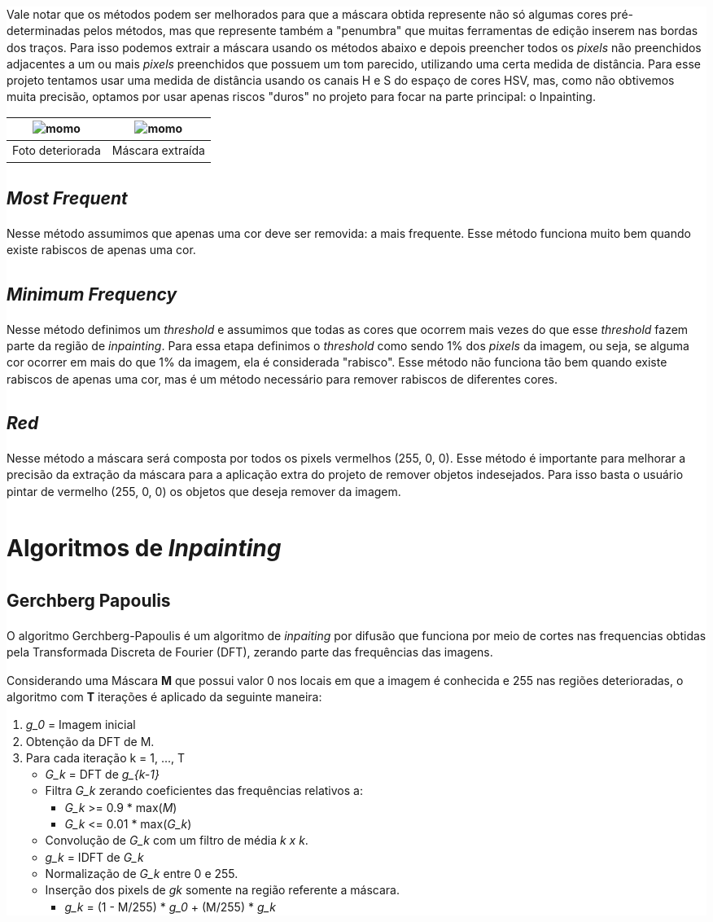 Vale notar que os métodos podem ser melhorados para que a máscara obtida represente não só algumas cores pré-determinadas pelos métodos, mas que represente também a "penumbra" que muitas ferramentas de edição inserem nas bordas dos traços. Para isso podemos extrair a máscara usando os métodos abaixo e depois preencher todos os *pixels* não preenchidos adjacentes a um ou mais *pixels* preenchidos que possuem um tom parecido, utilizando uma certa medida de distância. Para esse projeto tentamos usar uma medida de distância usando os canais H e S do espaço de cores HSV, mas, como não obtivemos muita precisão, optamos por usar apenas riscos "duros" no projeto para focar na parte principal: o Inpainting.

|<img src="./Project/images/deteriorated/momo.bmp"   width="200px" alt="momo"/>|<img src="./Project/images/masks/momo.bmp"   width="200px" alt="momo"/>|
|:-----------------------------------:|:-----------------------------------:|
| Foto deteriorada | Máscara extraída |

## *Most Frequent*
Nesse método assumimos que apenas uma cor deve ser removida: a mais frequente. Esse método funciona muito bem quando existe rabiscos de apenas uma cor.

## *Minimum Frequency*

Nesse método definimos um *threshold* e assumimos que todas as cores que ocorrem mais vezes do que esse *threshold* fazem parte da região de *inpainting*. Para essa etapa definimos o *threshold* como sendo 1% dos *pixels* da imagem, ou seja, se alguma cor ocorrer em mais do que 1% da imagem, ela é considerada "rabisco". Esse método não funciona tão bem quando existe rabiscos de apenas uma cor, mas é um método necessário para remover rabiscos de diferentes cores.

## *Red*

Nesse método a máscara será composta por todos os pixels vermelhos (255, 0, 0). Esse método é importante para melhorar a precisão da extração da máscara para a aplicação extra do projeto de remover objetos indesejados. Para isso basta o usuário pintar de vermelho (255, 0, 0) os objetos que deseja remover da imagem.

# Algoritmos de *Inpainting*
## Gerchberg Papoulis
O algoritmo Gerchberg-Papoulis é um algoritmo de *inpaiting* por difusão que funciona por meio de cortes nas frequencias obtidas pela Transformada Discreta de Fourier (DFT), zerando parte das frequências das imagens.

Considerando uma Máscara **M** que possui valor 0 nos locais em que a imagem é conhecida e 255 nas regiões deterioradas, o algoritmo com **T** iterações é aplicado da seguinte maneira:

1. *g_0* = Imagem inicial
2. Obtenção da DFT de M.
3. Para cada iteração k = 1, ..., T
	+  *G_k* = DFT de *g_{k-1}*
	+  Filtra *G_k* zerando coeficientes das frequências relativos a:
		+  *G_k* >= 0.9 * max(*M*)
		+  *G_k* <= 0.01 * max(*G_k*)
	+  Convolução de *G_k* com um filtro de média *k x k*.
	+  *g_k* = IDFT de *G_k*
	+  Normalização de *G_k* entre 0 e 255.
	+  Inserção dos pixels de *gk* somente na região referente a máscara.
		+  *g_k* = (1 - M/255) * *g_0* + (M/255) * *g_k*
